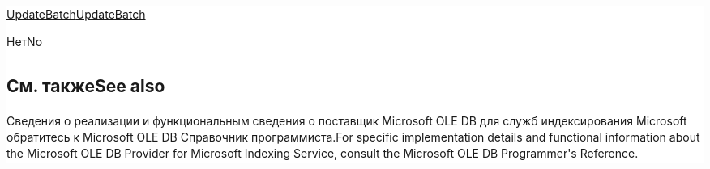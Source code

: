 <td><p><span data-ttu-id="f31f7-218"><a href="updatebatch-method-ado.md">UpdateBatch</a></span><span class="sxs-lookup"><span data-stu-id="f31f7-218"><a href="updatebatch-method-ado.md">UpdateBatch</a></span></span></p></td>
<td><p><span data-ttu-id="f31f7-219">Нет</span><span class="sxs-lookup"><span data-stu-id="f31f7-219">No</span></span></p></td>
</tr>
</tbody>
</table>


## <a name="see-also"></a><span data-ttu-id="f31f7-220">См. также</span><span class="sxs-lookup"><span data-stu-id="f31f7-220">See also</span></span>

<span data-ttu-id="f31f7-221">Сведения о реализации и функциональным сведения о поставщик Microsoft OLE DB для служб индексирования Microsoft обратитесь к Microsoft OLE DB Справочник программиста.</span><span class="sxs-lookup"><span data-stu-id="f31f7-221">For specific implementation details and functional information about the Microsoft OLE DB Provider for Microsoft Indexing Service, consult the Microsoft OLE DB Programmer's Reference.</span></span>


